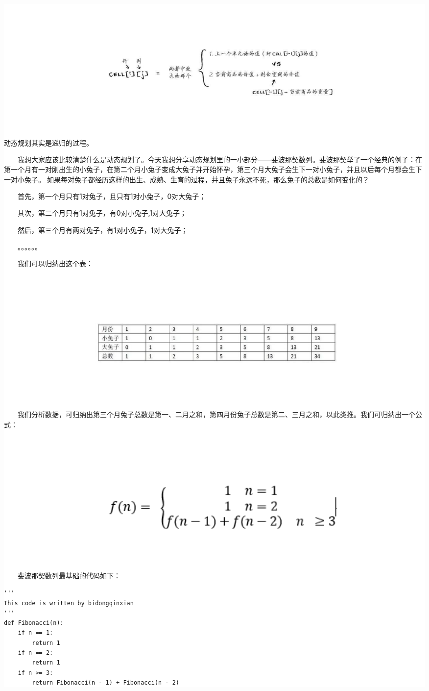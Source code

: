 &nbsp;<div align=center><img width = '500' height ='200' src =../../data/algorithm/suanfatujie2.png/></div>

<br/>动态规划其实是递归的过程。

&emsp;&emsp;我想大家应该比较清楚什么是动态规划了。今天我想分享动态规划里的一小部分——斐波那契数列。斐波那契举了一个经典的例子：在第一个月有一对刚出生的小兔子，在第二个月小兔子变成大兔子并开始怀孕，第三个月大兔子会生下一对小兔子，并且以后每个月都会生下一对小兔子。 如果每对兔子都经历这样的出生、成熟、生育的过程，并且兔子永远不死，那么兔子的总数是如何变化的？

&emsp;&emsp;首先，第一个月只有1对兔子，且只有1对小兔子，0对大兔子；

&emsp;&emsp;其次，第二个月只有1对兔子，有0对小兔子,1对大兔子；

&emsp;&emsp;然后，第三个月有两对兔子，有1对小兔子，1对大兔子；

&emsp;&emsp;。。。。。。

&emsp;&emsp;我们可以归纳出这个表：

&nbsp;<div align=center><img width = '500' height ='200' src =../../data/algorithm/tuzi.png/></div>

<br/>&emsp;&emsp;我们分析数据，可归纳出第三个月兔子总数是第一、二月之和，第四月份兔子总数是第二、三月之和，以此类推。我们可归纳出一个公式：

&nbsp;<div align=center><img width = '500' height ='200' src =../../data/algorithm/tuzi2.png/></div>

<br/>&emsp;&emsp;斐波那契数列最基础的代码如下：

```
'''
This code is written by bidongqinxian
'''
def Fibonacci(n):
    if n == 1:
        return 1
    if n == 2:
        return 1
    if n >= 3:
        return Fibonacci(n - 1) + Fibonacci(n - 2)
```
